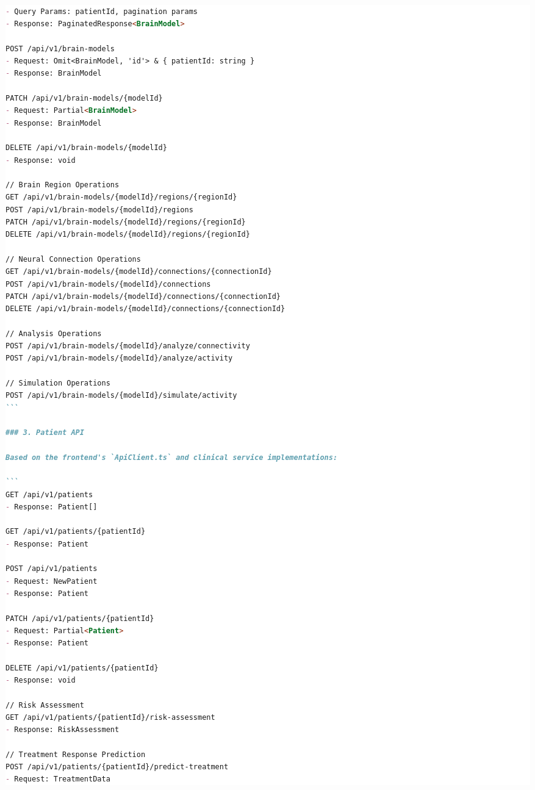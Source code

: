 ````markdown
- Query Params: patientId, pagination params
- Response: PaginatedResponse<BrainModel>

POST /api/v1/brain-models
- Request: Omit<BrainModel, 'id'> & { patientId: string }
- Response: BrainModel

PATCH /api/v1/brain-models/{modelId}
- Request: Partial<BrainModel>
- Response: BrainModel

DELETE /api/v1/brain-models/{modelId}
- Response: void

// Brain Region Operations
GET /api/v1/brain-models/{modelId}/regions/{regionId}
POST /api/v1/brain-models/{modelId}/regions
PATCH /api/v1/brain-models/{modelId}/regions/{regionId}
DELETE /api/v1/brain-models/{modelId}/regions/{regionId}

// Neural Connection Operations
GET /api/v1/brain-models/{modelId}/connections/{connectionId}
POST /api/v1/brain-models/{modelId}/connections
PATCH /api/v1/brain-models/{modelId}/connections/{connectionId}
DELETE /api/v1/brain-models/{modelId}/connections/{connectionId}

// Analysis Operations
POST /api/v1/brain-models/{modelId}/analyze/connectivity
POST /api/v1/brain-models/{modelId}/analyze/activity

// Simulation Operations
POST /api/v1/brain-models/{modelId}/simulate/activity
```

### 3. Patient API

Based on the frontend's `ApiClient.ts` and clinical service implementations:

```
GET /api/v1/patients
- Response: Patient[]

GET /api/v1/patients/{patientId}
- Response: Patient

POST /api/v1/patients
- Request: NewPatient
- Response: Patient

PATCH /api/v1/patients/{patientId}
- Request: Partial<Patient>
- Response: Patient

DELETE /api/v1/patients/{patientId}
- Response: void

// Risk Assessment
GET /api/v1/patients/{patientId}/risk-assessment
- Response: RiskAssessment

// Treatment Response Prediction
POST /api/v1/patients/{patientId}/predict-treatment
- Request: TreatmentData
````